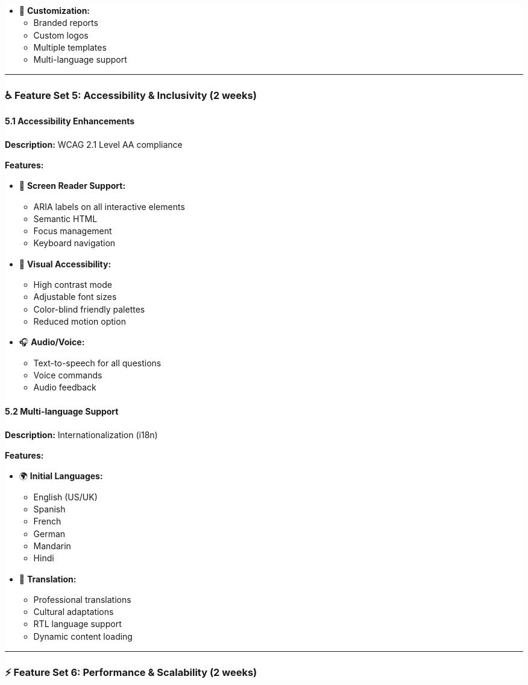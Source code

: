 - 🎨 **Customization:**
  - Branded reports
  - Custom logos
  - Multiple templates
  - Multi-language support

---

### ♿ **Feature Set 5: Accessibility & Inclusivity** (2 weeks)

#### 5.1 Accessibility Enhancements
**Description:** WCAG 2.1 Level AA compliance

**Features:**
- 🦽 **Screen Reader Support:**
  - ARIA labels on all interactive elements
  - Semantic HTML
  - Focus management
  - Keyboard navigation

- 🎨 **Visual Accessibility:**
  - High contrast mode
  - Adjustable font sizes
  - Color-blind friendly palettes
  - Reduced motion option

- 🎧 **Audio/Voice:**
  - Text-to-speech for all questions
  - Voice commands
  - Audio feedback

#### 5.2 Multi-language Support
**Description:** Internationalization (i18n)

**Features:**
- 🌍 **Initial Languages:**
  - English (US/UK)
  - Spanish
  - French
  - German
  - Mandarin
  - Hindi

- 🔄 **Translation:**
  - Professional translations
  - Cultural adaptations
  - RTL language support
  - Dynamic content loading

---

### ⚡ **Feature Set 6: Performance & Scalability** (2 weeks)
